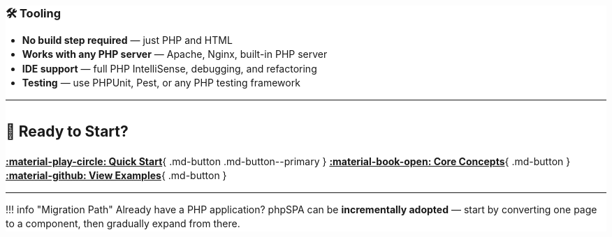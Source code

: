 ### :hammer_and_wrench: **Tooling**

- **No build step required** — just PHP and HTML
- **Works with any PHP server** — Apache, Nginx, built-in PHP server
- **IDE support** — full PHP IntelliSense, debugging, and refactoring
- **Testing** — use PHPUnit, Pest, or any PHP testing framework

---

## :rocket: **Ready to Start?**

<div class="action-buttons" markdown>

[**:material-play-circle: Quick Start**](quick-start.md){ .md-button .md-button--primary }
[**:material-book-open: Core Concepts**](concepts/components.md){ .md-button }
[**:material-github: View Examples**](https://github.com/dconco/phpspa/tree/main/template){ .md-button }

</div>

---

!!! info "Migration Path"
    Already have a PHP application? phpSPA can be **incrementally adopted** — start by converting one page to a component, then gradually expand from there.

